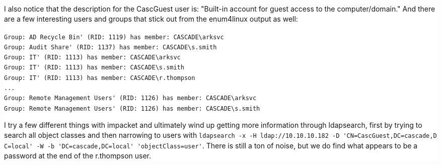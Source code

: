 I also notice that the description for the CascGuest user is: "Built-in account for guest access to the computer/domain." And there are a few interesting users and groups that stick out from the enum4linux output as well:

```
Group: AD Recycle Bin' (RID: 1119) has member: CASCADE\arksvc
Group: Audit Share' (RID: 1137) has member: CASCADE\s.smith
Group: IT' (RID: 1113) has member: CASCADE\arksvc
Group: IT' (RID: 1113) has member: CASCADE\s.smith
Group: IT' (RID: 1113) has member: CASCADE\r.thompson
...
Group: Remote Management Users' (RID: 1126) has member: CASCADE\arksvc
Group: Remote Management Users' (RID: 1126) has member: CASCADE\s.smith
```

I try a few different things with impacket and ultimately wind up getting more information through ldapsearch, first by trying to search all object classes and then narrowing to users with `ldapsearch -x -H ldap://10.10.10.182 -D 'CN=CascGuest,DC=cascade,DC=local' -W -b 'DC=cascade,DC=local' 'objectClass=user'`. There is still a ton of noise, but we do find what appears to be a password at the end of the r.thompson user. 
